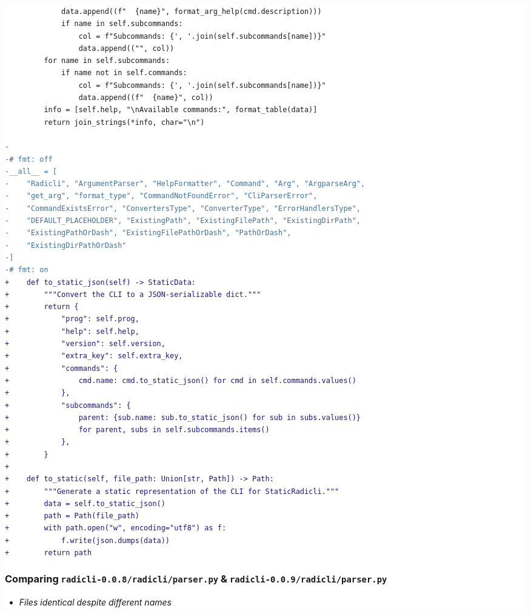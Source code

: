 ```diff
             data.append((f"  {name}", format_arg_help(cmd.description)))
             if name in self.subcommands:
                 col = f"Subcommands: {', '.join(self.subcommands[name])}"
                 data.append(("", col))
         for name in self.subcommands:
             if name not in self.commands:
                 col = f"Subcommands: {', '.join(self.subcommands[name])}"
                 data.append((f"  {name}", col))
         info = [self.help, "\nAvailable commands:", format_table(data)]
         return join_strings(*info, char="\n")
 
-
-# fmt: off
-__all__ = [
-    "Radicli", "ArgumentParser", "HelpFormatter", "Command", "Arg", "ArgparseArg",
-    "get_arg", "format_type", "CommandNotFoundError", "CliParserError",
-    "CommandExistsError", "ConvertersType", "ConverterType", "ErrorHandlersType",
-    "DEFAULT_PLACEHOLDER", "ExistingPath", "ExistingFilePath", "ExistingDirPath",
-    "ExistingPathOrDash", "ExistingFilePathOrDash", "PathOrDash",
-    "ExistingDirPathOrDash"
-]
-# fmt: on
+    def to_static_json(self) -> StaticData:
+        """Convert the CLI to a JSON-serializable dict."""
+        return {
+            "prog": self.prog,
+            "help": self.help,
+            "version": self.version,
+            "extra_key": self.extra_key,
+            "commands": {
+                cmd.name: cmd.to_static_json() for cmd in self.commands.values()
+            },
+            "subcommands": {
+                parent: {sub.name: sub.to_static_json() for sub in subs.values()}
+                for parent, subs in self.subcommands.items()
+            },
+        }
+
+    def to_static(self, file_path: Union[str, Path]) -> Path:
+        """Generate a static representation of the CLI for StaticRadicli."""
+        data = self.to_static_json()
+        path = Path(file_path)
+        with path.open("w", encoding="utf8") as f:
+            f.write(json.dumps(data))
+        return path
```

### Comparing `radicli-0.0.8/radicli/parser.py` & `radicli-0.0.9/radicli/parser.py`

 * *Files identical despite different names*
